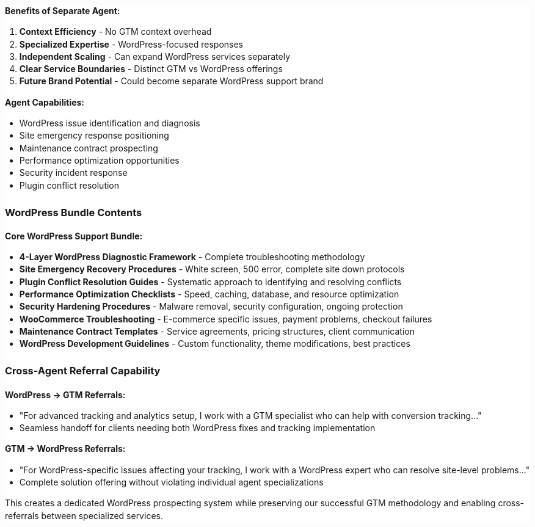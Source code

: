 **Benefits of Separate Agent:**
1. **Context Efficiency** - No GTM context overhead
2. **Specialized Expertise** - WordPress-focused responses
3. **Independent Scaling** - Can expand WordPress services separately
4. **Clear Service Boundaries** - Distinct GTM vs WordPress offerings
5. **Future Brand Potential** - Could become separate WordPress support brand

**Agent Capabilities:**
- WordPress issue identification and diagnosis
- Site emergency response positioning
- Maintenance contract prospecting
- Performance optimization opportunities
- Security incident response
- Plugin conflict resolution

### WordPress Bundle Contents

**Core WordPress Support Bundle:**
- **4-Layer WordPress Diagnostic Framework** - Complete troubleshooting methodology
- **Site Emergency Recovery Procedures** - White screen, 500 error, complete site down protocols
- **Plugin Conflict Resolution Guides** - Systematic approach to identifying and resolving conflicts
- **Performance Optimization Checklists** - Speed, caching, database, and resource optimization
- **Security Hardening Procedures** - Malware removal, security configuration, ongoing protection
- **WooCommerce Troubleshooting** - E-commerce specific issues, payment problems, checkout failures
- **Maintenance Contract Templates** - Service agreements, pricing structures, client communication
- **WordPress Development Guidelines** - Custom functionality, theme modifications, best practices

### Cross-Agent Referral Capability

**WordPress → GTM Referrals:**
- "For advanced tracking and analytics setup, I work with a GTM specialist who can help with conversion tracking..."
- Seamless handoff for clients needing both WordPress fixes and tracking implementation

**GTM → WordPress Referrals:**
- "For WordPress-specific issues affecting your tracking, I work with a WordPress expert who can resolve site-level problems..."
- Complete solution offering without violating individual agent specializations

This creates a dedicated WordPress prospecting system while preserving our successful GTM methodology and enabling cross-referrals between specialized services.